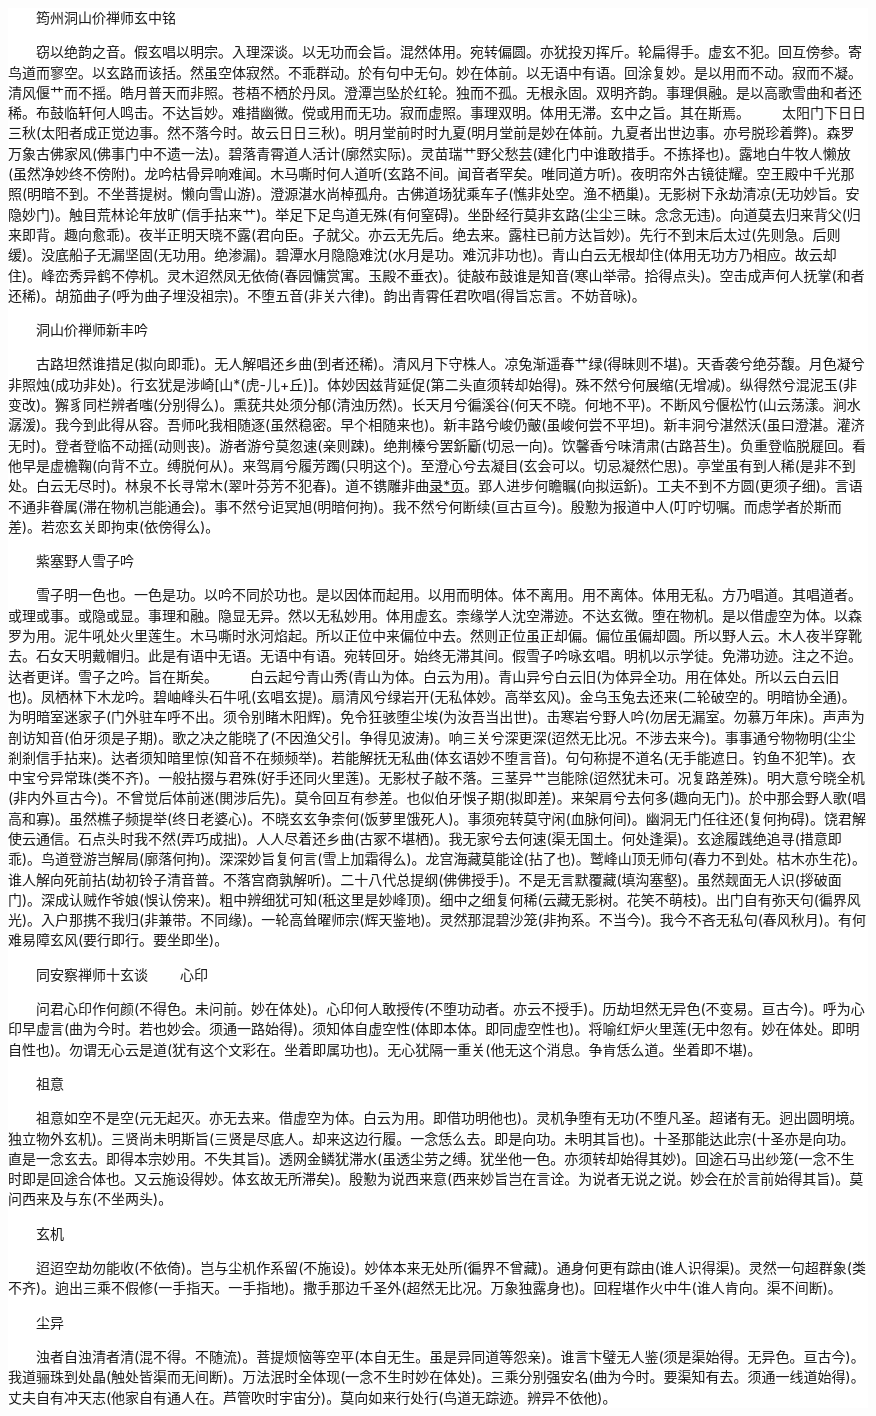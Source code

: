 　　筠州洞山价禅师玄中铭

　　窃以绝韵之音。假玄唱以明宗。入理深谈。以无功而会旨。混然体用。宛转偏圆。亦犹投刃挥斤。轮扁得手。虚玄不犯。回互傍参。寄鸟道而寥空。以玄路而该括。然虽空体寂然。不乖群动。於有句中无句。妙在体前。以无语中有语。回涂复妙。是以用而不动。寂而不凝。清风偃艹而不摇。皓月普天而非照。苍梧不栖於丹凤。澄潭岂坠於红轮。独而不孤。无根永固。双明齐韵。事理俱融。是以高歌雪曲和者还稀。布鼓临轩何人鸣击。不达旨妙。难措幽微。傥或用而无功。寂而虚照。事理双明。体用无滞。玄中之旨。其在斯焉。
　　太阳门下日日三秋(太阳者成正觉边事。然不落今时。故云日日三秋)。明月堂前时时九夏(明月堂前是妙在体前。九夏者出世边事。亦号脱珍着弊)。森罗万象古佛家风(佛事门中不遗一法)。碧落青霄道人活计(廓然实际)。灵苗瑞艹野父愁芸(建化门中谁敢措手。不拣择也)。露地白牛牧人懒放(虽然净妙终不傍附)。龙吟枯骨异响难闻。木马嘶时何人道听(玄路不间。闻音者罕矣。唯同道方听)。夜明帘外古镜徒耀。空王殿中千光那照(明暗不到。不坐菩提树。懒向雪山游)。澄源湛水尚棹孤舟。古佛道场犹乘车子(憔非处空。渔不栖巢)。无影树下永劫清凉(无功妙旨。安隐妙门)。触目荒林论年放旷(信手拈来艹)。举足下足鸟道无殊(有何窒碍)。坐卧经行莫非玄路(尘尘三昧。念念无违)。向道莫去归来背父(归来即背。趣向愈乖)。夜半正明天晓不露(君向臣。子就父。亦云无先后。绝去来。露柱已前方达旨妙)。先行不到末后太过(先则急。后则缓)。没底船子无漏坚固(无功用。绝渗漏)。碧潭水月隐隐难沈(水月是功。难沉非功也)。青山白云无根却住(体用无功方乃相应。故云却住)。峰峦秀异鹤不停机。灵木迢然凤无依倚(春园慵赏寓。玉殿不垂衣)。徒敲布鼓谁是知音(寒山举帚。拾得点头)。空击成声何人抚掌(和者还稀)。胡笳曲子(呼为曲子埋没祖宗)。不堕五音(非关六律)。韵出青霄任君吹唱(得旨忘言。不妨音咏)。

　　洞山价禅师新丰吟

　　古路坦然谁措足(拟向即乖)。无人解唱还乡曲(到者还稀)。清风月下守株人。凉兔渐遥春艹绿(得昧则不堪)。天香袭兮绝芬馥。月色凝兮非照烛(成功非处)。行玄犹是涉崎[山*(虎-儿+丘)]。体妙因兹背延促(第二头直须转却始得)。殊不然兮何展缩(无增减)。纵得然兮混泥玉(非变改)。獬豸同栏辨者嗤(分别得么)。熏莸共处须分郁(清浊历然)。长天月兮徧溪谷(何天不晓。何地不平)。不断风兮偃松竹(山云荡漾。涧水潺湲)。我今到此得从容。吾师叱我相随逐(虽然稳密。早个相随来也)。新丰路兮峻仍皾(虽峻何尝不平坦)。新丰洞兮湛然沃(虽曰澄湛。灌济无时)。登者登临不动摇(动则丧)。游者游兮莫忽速(亲则踈)。绝荆榛兮罢釿斸(切忌一向)。饮馨香兮味清肃(古路苔生)。负重登临脱屣回。看他早是虚檐鞠(向背不立。缚脱何从)。来驾肩兮履芳躅(只明这个)。至澄心兮去凝目(玄会可以。切忌凝然伫思)。亭堂虽有到人稀(是非不到处。白云无尽时)。林泉不长寻常木(翠叶芬芳不犯春)。道不镌雕非曲[录*页](春去秋来)。郢人进步何瞻瞩(向拟运釿)。工夫不到不方圆(更须子细)。言语不通非眷属(滞在物机岂能通会)。事不然兮讵冥旭(明暗何拘)。我不然兮何断续(亘古亘今)。殷懃为报道中人(叮咛切嘱。而虑学者於斯而差)。若恋玄关即拘束(依傍得么)。

　　紫塞野人雪子吟

　　雪子明一色也。一色是功。以吟不同於功也。是以因体而起用。以用而明体。体不离用。用不离体。体用无私。方乃唱道。其唱道者。或理或事。或隐或显。事理和融。隐显无异。然以无私妙用。体用虚玄。柰缘学人沈空滞迹。不达玄微。堕在物机。是以借虚空为体。以森罗为用。泥牛吼处火里莲生。木马嘶时氷河焰起。所以正位中来偏位中去。然则正位虽正却偏。偏位虽偏却圆。所以野人云。木人夜半穿靴去。石女天明戴帽归。此是有语中无语。无语中有语。宛转回牙。始终无滞其间。假雪子吟咏玄唱。明机以示学徒。免滞功迹。注之不迨。达者更详。雪子之吟。旨在斯矣。
　　白云起兮青山秀(青山为体。白云为用)。青山异兮白云旧(为体异全功。用在体处。所以云白云旧也)。凤栖林下木龙吟。碧岫峰头石牛吼(玄唱玄提)。扇清风兮绿岩开(无私体妙。高举玄风)。金乌玉兔去还来(二轮破空的。明暗协全通)。为明暗室迷家子(门外驻车呼不出。须令别睹木阳辉)。免令狂骇堕尘埃(为汝吾当出世)。击寒岩兮野人吟(勿居无漏室。勿慕万年床)。声声为剖访知音(伯牙须是子期)。歌之决之能晓了(不因渔父引。争得见波涛)。响三关兮深更深(迢然无比况。不涉去来今)。事事通兮物物明(尘尘剎剎信手拈来)。达者须知暗里惊(知音不在频频举)。若能解抚无私曲(体玄语妙不堕言音)。句句称提不道名(无手能遮日。钓鱼不犯竿)。衣中宝兮异常珠(类不齐)。一般拈掇与君殊(好手还同火里莲)。无影杖子敲不落。三茎异艹岂能除(迢然犹未可。况复路差殊)。明大意兮晓全机(非内外亘古今)。不曾觉后体前迷(閧涉后先)。莫令回互有参差。也似伯牙悞子期(拟即差)。来架肩兮去何多(趣向无门)。於中那会野人歌(唱高和寡)。虽然樵子频提举(终日老婆心)。不晓玄玄争柰何(饭萝里饿死人)。事须宛转莫守闲(血脉何间)。幽洞无门任往还(复何拘碍)。饶君解使云通信。石点头时我不然(弄巧成拙)。人人尽着还乡曲(古冢不堪栖)。我无家兮去何速(渠无国土。何处逢渠)。玄途履践绝追寻(措意即乖)。鸟道登游岂解局(廓落何拘)。深深妙旨复何言(雪上加霜得么)。龙宫海藏莫能诠(拈了也)。鹫峰山顶无师句(春力不到处。枯木亦生花)。谁人解向死前拈(劫初铃子清音普。不落宫商孰解听)。二十八代总提纲(佛佛授手)。不是无言默覆藏(填沟塞壑)。虽然觌面无人识(拶破面门)。深成认贼作爷娘(悞认傍来)。粗中辨细犹可知(秖这里是妙峰顶)。细中之细复何稀(云藏无影树。花笑不萌枝)。出门自有弥天句(徧界风光)。入户那携不我归(非兼带。不同缘)。一轮高耸曜师宗(辉天鉴地)。灵然那混碧沙笼(非拘系。不当今)。我今不吝无私句(春风秋月)。有何难易障玄风(要行即行。要坐即坐)。

　　同安察禅师十玄谈
　　心印

　　问君心印作何颜(不得色。未问前。妙在体处)。心印何人敢授传(不堕功动者。亦云不授手)。历劫坦然无异色(不变易。亘古今)。呼为心印早虚言(曲为今时。若也妙会。须通一路始得)。须知体自虚空性(体即本体。即同虚空性也)。将喻红炉火里莲(无中忽有。妙在体处。即明自性也)。勿谓无心云是道(犹有这个文彩在。坐着即属功也)。无心犹隔一重关(他无这个消息。争肯恁么道。坐着即不堪)。

　　祖意

　　祖意如空不是空(元无起灭。亦无去来。借虚空为体。白云为用。即借功明他也)。灵机争堕有无功(不堕凡圣。超诸有无。迥出圆明境。独立物外玄机)。三贤尚未明斯旨(三贤是尽底人。却来这边行履。一念恁么去。即是向功。未明其旨也)。十圣那能达此宗(十圣亦是向功。直是一念玄去。即得本宗妙用。不失其旨)。透网金鳞犹滞水(虽透尘劳之缚。犹坐他一色。亦须转却始得其妙)。回途石马出纱笼(一念不生时即是回途合体也。又云施设得妙。体玄故无所滞矣)。殷懃为说西来意(西来妙旨岂在言诠。为说者无说之说。妙会在於言前始得其旨)。莫问西来及与东(不坐两头)。

　　玄机

　　迢迢空劫勿能收(不依倚)。岂与尘机作系留(不施设)。妙体本来无处所(徧界不曾藏)。通身何更有踪由(谁人识得渠)。灵然一句超群象(类不齐)。逈出三乘不假修(一手指天。一手指地)。撒手那边千圣外(超然无比况。万象独露身也)。回程堪作火中牛(谁人肯向。渠不间断)。

　　尘异

　　浊者自浊清者清(混不得。不随流)。菩提烦恼等空平(本自无生。虽是异同道等怨亲)。谁言卞璧无人鉴(须是渠始得。无异色。亘古今)。我道骊珠到处晶(触处皆渠而无间断)。万法泯时全体现(一念不生时妙在体处)。三乘分别强安名(曲为今时。要渠知有去。须通一线道始得)。丈夫自有冲天志(他家自有通人在。芦管吹时宇宙分)。莫向如来行处行(鸟道无踪迹。辨异不依他)。
